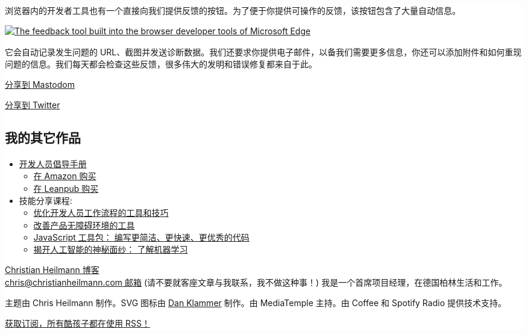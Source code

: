 浏览器内的开发者工具也有一个直接向我们提供反馈的按钮。为了便于你提供可操作的反馈，该按钮包含了大量自动信息。

[![The feedback tool built into the browser developer tools of Microsoft Edge](https://christianheilmann.com/wp-content/uploads/2021/11/Slide58.png)](https://christianheilmann.com/wp-content/uploads/2021/11/Slide58.png)

它会自动记录发生问题的 URL、截图并发送诊断数据。我们还要求你提供电子邮件，以备我们需要更多信息，你还可以添加附件和如何重现问题的信息。我们每天都会检查这些反馈，很多伟大的发明和错误修复都来自于此。

[分享到 Mastodom](https://mastodon.social/share?text=Developer%20Tools%20secrets%20that%20shouldn%E2%80%99t%20be%20secrets%20https://christianheilmann.com/2021/11/01/developer-tools-secrets-that-shouldnt-be-secrets/)

[分享到 Twitter](http://twitter.com/share?url=https://christianheilmann.com/2021/11/01/developer-tools-secrets-that-shouldnt-be-secrets/&text=Developer) 

## 我的其它作品

-   [开发人员倡导手册](https://developer-advocacy.com)
    -   [在 Amazon 购买](https://www.amazon.com/dp/B0BKNTPDFJ/)
    -   [在 Leanpub 购买](https://leanpub.com/developer-advocacy-handbook)
-   技能分享课程:
    -   [优化开发人员工作流程的工具和技巧](https://skl.sh/3uKu5G1)
    -   [改善产品无障碍环境的工具](https://skl.sh/3eCFWRR)
    -   [JavaScript 工具包： 编写更简洁、更快速、更优秀的代码](https://skl.sh/2CpiTGZ)
    -   [揭开人工智能的神秘面纱： 了解机器学习](https://skl.sh/2MHkYl1)


[Christian Heilmann 博客](http://christianheilmann.com)  
[chris@christianheilmann.com 邮箱](mailto:chris@christianheilmann.com?subject=NOT%20A%20GUEST%20POST%20REQUEST&body=I%20understand%20this%20blog%20does%20not%20do%20guest%20posts) (请不要就客座文章与我联系，我不做这种事！) 
我是一个首席项目经理，在德国柏林生活和工作。

主题由 Chris Heilmann 制作。SVG 图标由 [Dan Klammer](https://github.com/danklammer/bytesize-icons) 制作。由 MediaTemple 主持。由 Coffee 和 Spotify Radio 提供技术支持。

[获取订阅，所有酷孩子都在使用 RSS！](https://christianheilmann.com/feed/)
